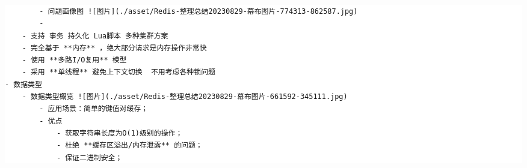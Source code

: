             - 问题画像图 ![图片](./asset/Redis-整理总结20230829-幕布图片-774313-862587.jpg)
            - 
        - 支持 事务 持久化 Lua脚本 多种集群方案
        - 完全基于 **内存** ，绝大部分请求是内存操作非常快
        - 使用 **多路I/O复用** 模型
        - 采用 **单线程** 避免上下文切换  不用考虑各种锁问题
    - 数据类型
        - 数据类型概览 ![图片](./asset/Redis-整理总结20230829-幕布图片-661592-345111.jpg)
            - 应用场景：简单的键值对缓存；
            - 优点
                - 获取字符串长度为O(1)级别的操作；
                - 杜绝 **缓存区溢出/内存泄露** 的问题；
                - 保证二进制安全；